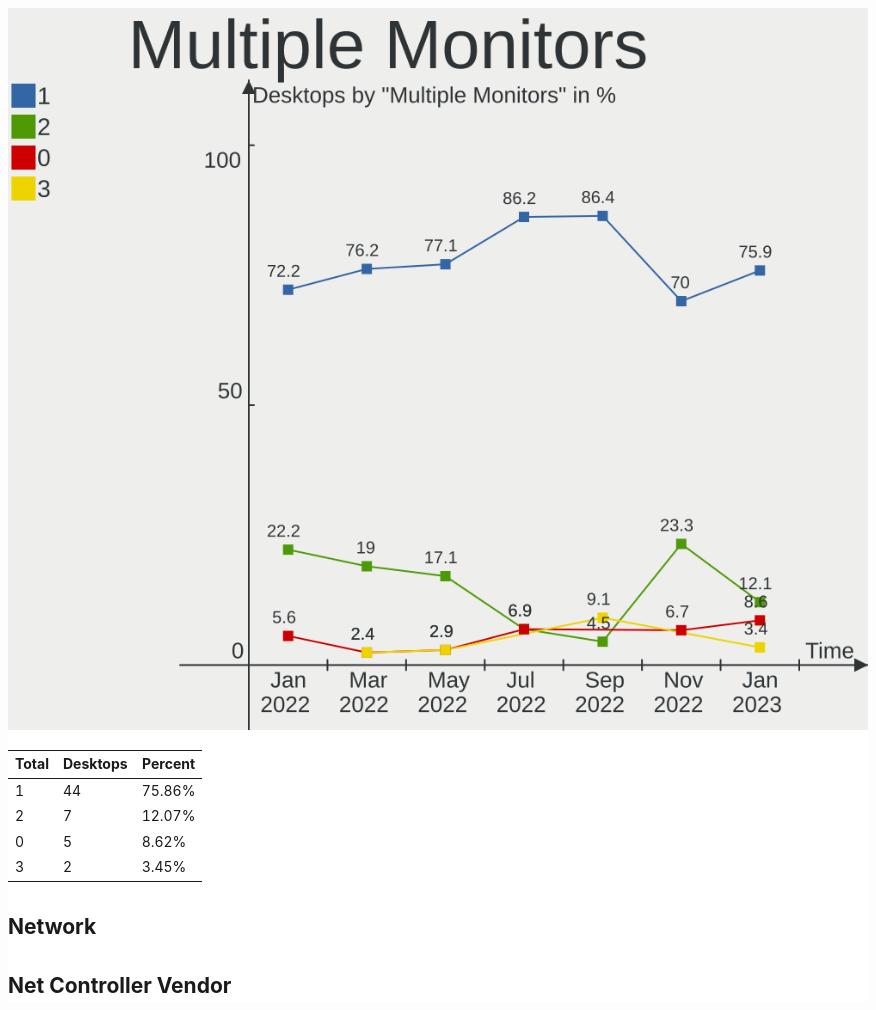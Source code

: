 ![Multiple Monitors](./images/line_chart/mon_total.svg)

| Total | Desktops | Percent |
|-------|----------|---------|
| 1     | 44       | 75.86%  |
| 2     | 7        | 12.07%  |
| 0     | 5        | 8.62%   |
| 3     | 2        | 3.45%   |

Network
-------

Net Controller Vendor
---------------------
